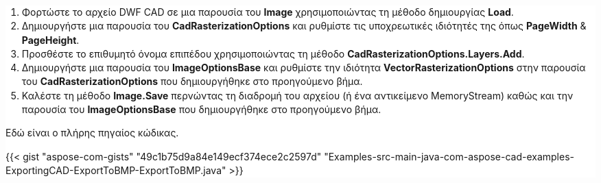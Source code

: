 1. Φορτώστε το αρχείο DWF CAD σε μια παρουσία του **Image** χρησιμοποιώντας τη μέθοδο δημιουργίας **Load**.
1. Δημιουργήστε μια παρουσία του **CadRasterizationOptions** και ρυθμίστε τις υποχρεωτικές ιδιότητές της όπως **PageWidth** & **PageHeight**.
1. Προσθέστε το επιθυμητό όνομα επιπέδου χρησιμοποιώντας τη μέθοδο **CadRasterizationOptions.Layers.Add**.
1. Δημιουργήστε μια παρουσία του **ImageOptionsBase** και ρυθμίστε την ιδιότητα **VectorRasterizationOptions** στην παρουσία του **CadRasterizationOptions** που δημιουργήθηκε στο προηγούμενο βήμα.
1. Καλέστε τη μέθοδο **Image.Save** περνώντας τη διαδρομή του αρχείου (ή ένα αντικείμενο MemoryStream) καθώς και την παρουσία του **ImageOptionsBase** που δημιουργήθηκε στο προηγούμενο βήμα.

Εδώ είναι ο πλήρης πηγαίος κώδικας.

{{< gist "aspose-com-gists" "49c1b75d9a84e149ecf374ece2c2597d" "Examples-src-main-java-com-aspose-cad-examples-ExportingCAD-ExportToBMP-ExportToBMP.java" >}}
